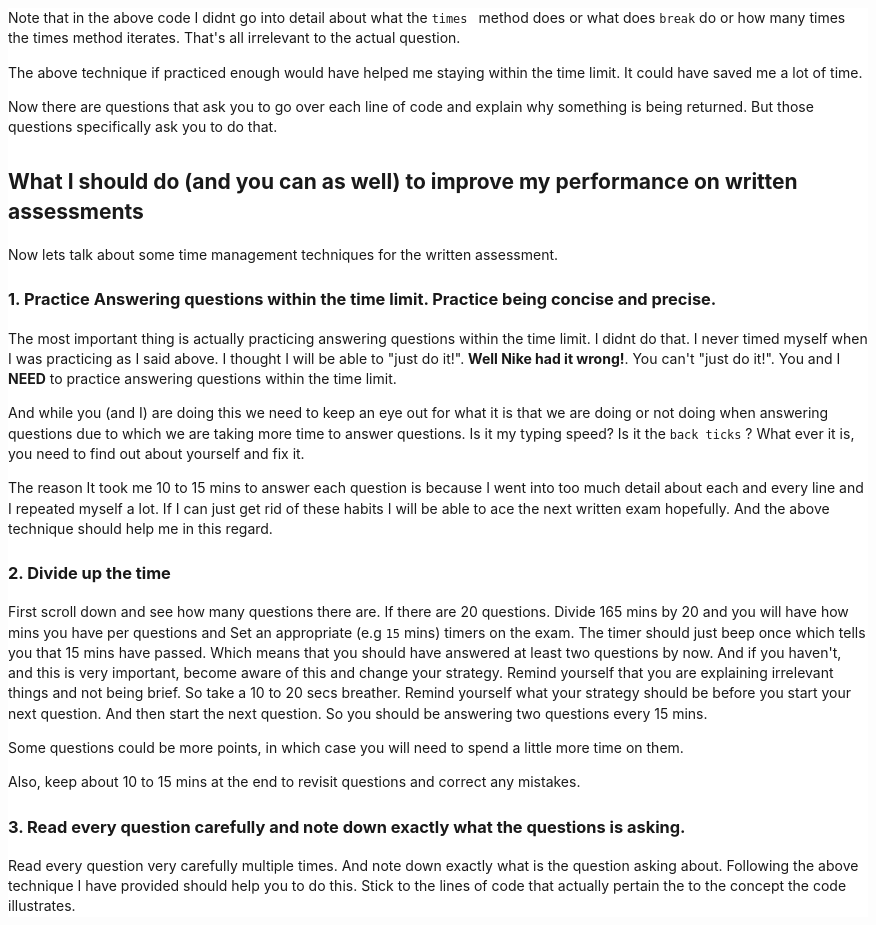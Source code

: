 Note that in the above code I didnt go into detail about what the `times ` method does or what does `break` do or how many times the times method iterates. That's all irrelevant to the actual question.

The above technique if practiced enough would have helped me staying within the time limit. It could have saved me a lot of time. 

Now there are questions that ask you to go over each line of code and explain why something is being returned. But those questions specifically ask you to do that.

## What I  should do (and you can as well) to improve my performance on written assessments

Now lets talk about some time management techniques for the written assessment. 

### 1. Practice Answering questions within the time limit. Practice being concise and precise. 

The most important thing is actually practicing answering questions within the time limit. I didnt do that. I never timed myself when I was practicing as I said above. I thought I will be able to "just do it!". **Well Nike had it wrong!**. You can't "just do it!". You and I **NEED** to practice answering questions within the time limit. 

And while you (and I) are doing this we need to keep an eye out for what it is that we are doing or not doing when answering questions due to which we are taking more time to answer questions. Is it my typing speed? Is it the `back ticks` ? What ever it is, you need to find out about yourself and fix it. 

The reason It took me 10 to 15 mins to answer each question is because I went into too much detail about each and every line and I repeated myself a lot. If I can just get rid of these habits I will be able to ace the next written exam hopefully. And the above technique should help me in this regard.

### 2. Divide up the time 

First scroll down and see how many questions there are. If there are 20 questions. Divide 165 mins by 20 and you will have how mins you have per questions and Set an appropriate (e.g `15` mins) timers on the exam. The timer should just beep once which tells you that 15 mins have passed. Which means that you should have answered at least two questions by now. And if you haven't, and this is very important, become aware of this and change your strategy. Remind yourself that you are explaining irrelevant things and not being brief. So take a 10 to 20 secs breather. Remind yourself what your strategy should be before you start your next question. And then start the next question. So you should be answering two questions every 15 mins.

Some questions could be more points, in which case you will need to spend a little more time on them.

Also, keep about 10 to 15 mins at the end to revisit questions and correct any mistakes.

### 3. Read every question carefully and note down exactly what the questions is asking. 

Read every question very carefully multiple times. And note down exactly what is the question asking about. Following the above technique I have provided should help you to do this. Stick to the lines of code that actually pertain the to the concept the code illustrates. 

